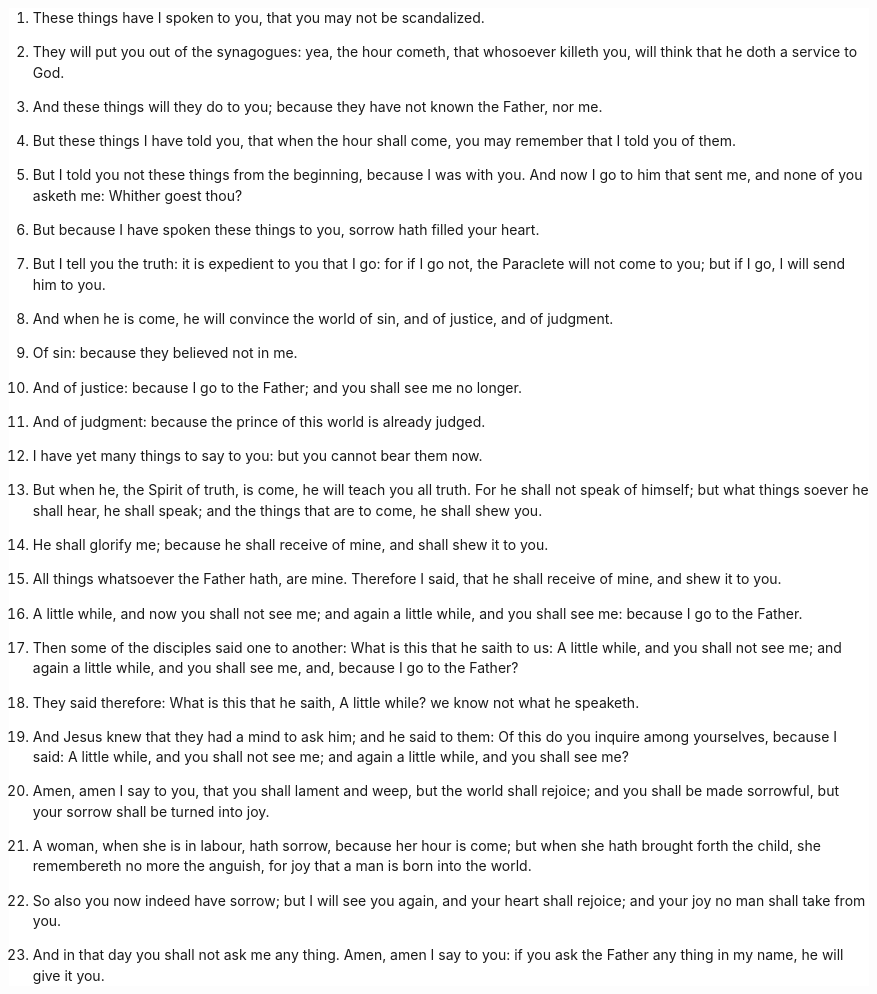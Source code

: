 1. These things have I spoken to you, that you may not be scandalized.

2. They will put you out of the synagogues: yea, the hour cometh, that whosoever killeth you, will think that he doth a service to God.

3. And these things will they do to you; because they have not known the Father, nor me.

4. But these things I have told you, that when the hour shall come, you may remember that I told you of them.

5. But I told you not these things from the beginning, because I was with you. And now I go to him that sent me, and none of you asketh me: Whither goest thou?

6. But because I have spoken these things to you, sorrow hath filled your heart.

7. But I tell you the truth: it is expedient to you that I go: for if I go not, the Paraclete will not come to you; but if I go, I will send him to you.

8. And when he is come, he will convince the world of sin, and of justice, and of judgment.

9. Of sin: because they believed not in me.

10. And of justice: because I go to the Father; and you shall see me no longer.

11. And of judgment: because the prince of this world is already judged.

12. I have yet many things to say to you: but you cannot bear them now.

13. But when he, the Spirit of truth, is come, he will teach you all truth. For he shall not speak of himself; but what things soever he shall hear, he shall speak; and the things that are to come, he shall shew you.

14. He shall glorify me; because he shall receive of mine, and shall shew it to you.

15. All things whatsoever the Father hath, are mine. Therefore I said, that he shall receive of mine, and shew it to you.

16. A little while, and now you shall not see me; and again a little while, and you shall see me: because I go to the Father.

17. Then some of the disciples said one to another: What is this that he saith to us: A little while, and you shall not see me; and again a little while, and you shall see me, and, because I go to the Father?

18. They said therefore: What is this that he saith, A little while? we know not what he speaketh.

19. And Jesus knew that they had a mind to ask him; and he said to them: Of this do you inquire among yourselves, because I said: A little while, and you shall not see me; and again a little while, and you shall see me?

20. Amen, amen I say to you, that you shall lament and weep, but the world shall rejoice; and you shall be made sorrowful, but your sorrow shall be turned into joy.

21. A woman, when she is in labour, hath sorrow, because her hour is come; but when she hath brought forth the child, she remembereth no more the anguish, for joy that a man is born into the world.

22. So also you now indeed have sorrow; but I will see you again, and your heart shall rejoice; and your joy no man shall take from you.

23. And in that day you shall not ask me any thing. Amen, amen I say to you: if you ask the Father any thing in my name, he will give it you.
